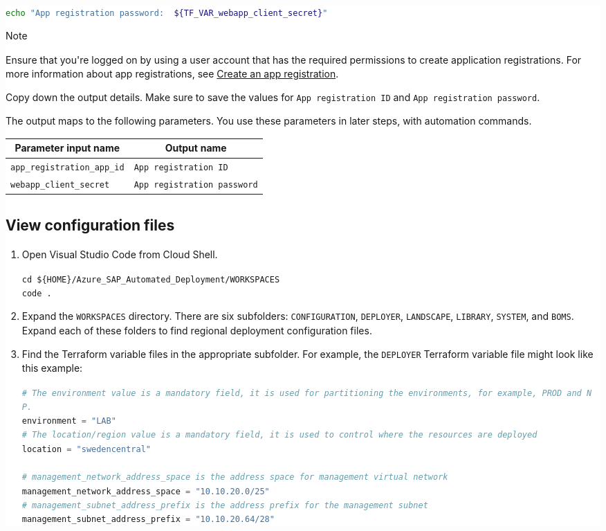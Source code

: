 ```bash
echo "App registration password:  ${TF_VAR_webapp_client_secret}"
```

>[!NOTE]
>Ensure that you're logged on by using a user account that has the required permissions to create application registrations. For more information about app registrations, see [Create an app registration](/cli/azure/ad/app#az-ad-app-create).
>

Copy down the output details. Make sure to save the values for `App registration ID` and `App registration password`.

The output maps to the following parameters. You use these parameters in later steps, with automation commands.

| Parameter input name      | Output name                       |
| ------------------------- | --------------------------------- |
| `app_registration_app_id` | `App registration ID`             |
| `webapp_client_secret`    | `App registration password`       |

## View configuration files

1. Open Visual Studio Code from Cloud Shell.

    ```cloudshell-interactive
    cd ${HOME}/Azure_SAP_Automated_Deployment/WORKSPACES
    code .
    ```

1. Expand the `WORKSPACES` directory. There are six subfolders: `CONFIGURATION`, `DEPLOYER`, `LANDSCAPE`, `LIBRARY`, `SYSTEM`, and `BOMS`. Expand each of these folders to find regional deployment configuration files.

1. Find the Terraform variable files in the appropriate subfolder. For example, the `DEPLOYER` Terraform variable file might look like this example:

    ```terraform
    # The environment value is a mandatory field, it is used for partitioning the environments, for example, PROD and NP.
    environment = "LAB"
    # The location/region value is a mandatory field, it is used to control where the resources are deployed
    location = "swedencentral"

    # management_network_address_space is the address space for management virtual network
    management_network_address_space = "10.10.20.0/25"
    # management_subnet_address_prefix is the address prefix for the management subnet
    management_subnet_address_prefix = "10.10.20.64/28"
